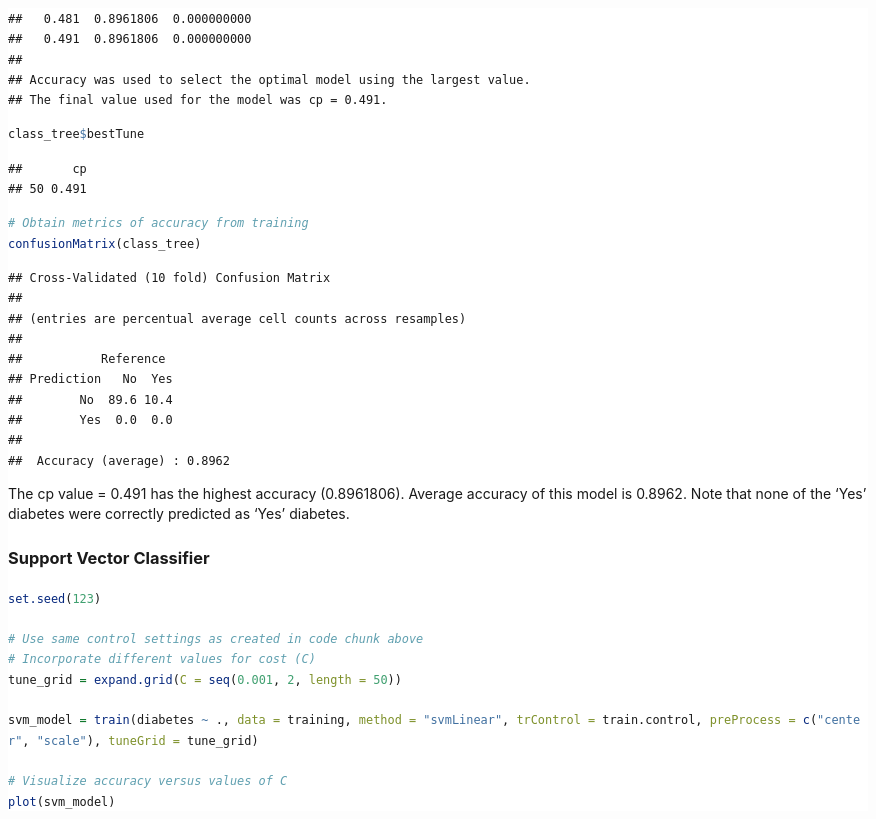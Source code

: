     ##   0.481  0.8961806  0.000000000
    ##   0.491  0.8961806  0.000000000
    ## 
    ## Accuracy was used to select the optimal model using the largest value.
    ## The final value used for the model was cp = 0.491.

``` r
class_tree$bestTune
```

    ##       cp
    ## 50 0.491

``` r
# Obtain metrics of accuracy from training
confusionMatrix(class_tree)
```

    ## Cross-Validated (10 fold) Confusion Matrix 
    ## 
    ## (entries are percentual average cell counts across resamples)
    ##  
    ##           Reference
    ## Prediction   No  Yes
    ##        No  89.6 10.4
    ##        Yes  0.0  0.0
    ##                             
    ##  Accuracy (average) : 0.8962

The cp value = 0.491 has the highest accuracy (0.8961806). Average
accuracy of this model is 0.8962. Note that none of the ‘Yes’ diabetes
were correctly predicted as ‘Yes’ diabetes.

### Support Vector Classifier

``` r
set.seed(123)

# Use same control settings as created in code chunk above
# Incorporate different values for cost (C)
tune_grid = expand.grid(C = seq(0.001, 2, length = 50))

svm_model = train(diabetes ~ ., data = training, method = "svmLinear", trControl = train.control, preProcess = c("center", "scale"), tuneGrid = tune_grid)

# Visualize accuracy versus values of C
plot(svm_model)
```
